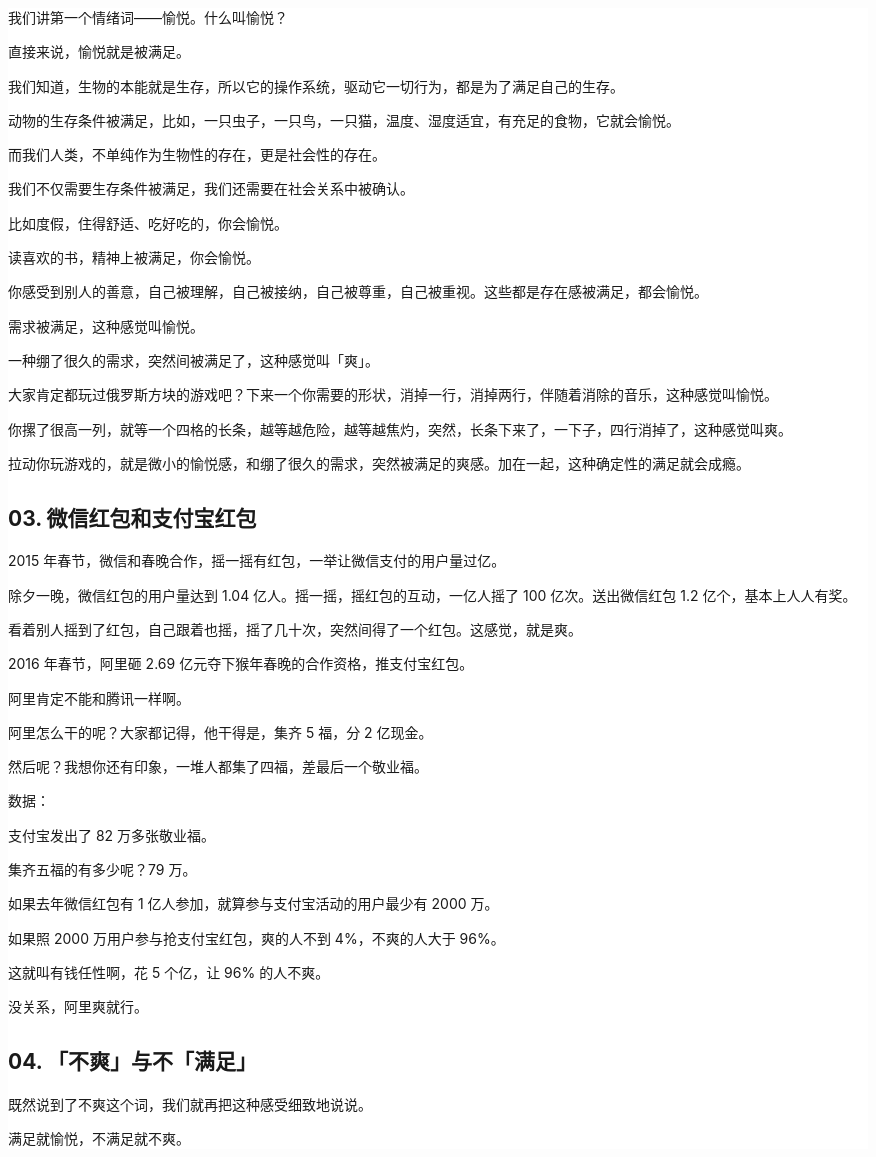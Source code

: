 我们讲第一个情绪词——愉悦。什么叫愉悦？

直接来说，愉悦就是被满足。

我们知道，生物的本能就是生存，所以它的操作系统，驱动它一切行为，都是为了满足自己的生存。

动物的生存条件被满足，比如，一只虫子，一只鸟，一只猫，温度、湿度适宜，有充足的食物，它就会愉悦。

而我们人类，不单纯作为生物性的存在，更是社会性的存在。

我们不仅需要生存条件被满足，我们还需要在社会关系中被确认。

比如度假，住得舒适、吃好吃的，你会愉悦。

读喜欢的书，精神上被满足，你会愉悦。

你感受到别人的善意，自己被理解，自己被接纳，自己被尊重，自己被重视。这些都是存在感被满足，都会愉悦。

需求被满足，这种感觉叫愉悦。

一种绷了很久的需求，突然间被满足了，这种感觉叫「爽」。

大家肯定都玩过俄罗斯方块的游戏吧？下来一个你需要的形状，消掉一行，消掉两行，伴随着消除的音乐，这种感觉叫愉悦。

你摞了很高一列，就等一个四格的长条，越等越危险，越等越焦灼，突然，长条下来了，一下子，四行消掉了，这种感觉叫爽。

拉动你玩游戏的，就是微小的愉悦感，和绷了很久的需求，突然被满足的爽感。加在一起，这种确定性的满足就会成瘾。

## 03. 微信红包和支付宝红包

2015 年春节，微信和春晚合作，摇一摇有红包，一举让微信支付的用户量过亿。

除夕一晚，微信红包的用户量达到 1.04 亿人。摇一摇，摇红包的互动，一亿人摇了 100 亿次。送出微信红包 1.2 亿个，基本上人人有奖。

看着别人摇到了红包，自己跟着也摇，摇了几十次，突然间得了一个红包。这感觉，就是爽。

2016 年春节，阿里砸 2.69 亿元夺下猴年春晚的合作资格，推支付宝红包。

阿里肯定不能和腾讯一样啊。

阿里怎么干的呢？大家都记得，他干得是，集齐 5 福，分 2 亿现金。

然后呢？我想你还有印象，一堆人都集了四福，差最后一个敬业福。

数据：

支付宝发出了 82 万多张敬业福。

集齐五福的有多少呢？79 万。

如果去年微信红包有 1 亿人参加，就算参与支付宝活动的用户最少有 2000 万。

如果照 2000 万用户参与抢支付宝红包，爽的人不到 4%，不爽的人大于 96%。

这就叫有钱任性啊，花 5 个亿，让 96% 的人不爽。

没关系，阿里爽就行。

## 04. 「不爽」与不「满足」

既然说到了不爽这个词，我们就再把这种感受细致地说说。

满足就愉悦，不满足就不爽。
